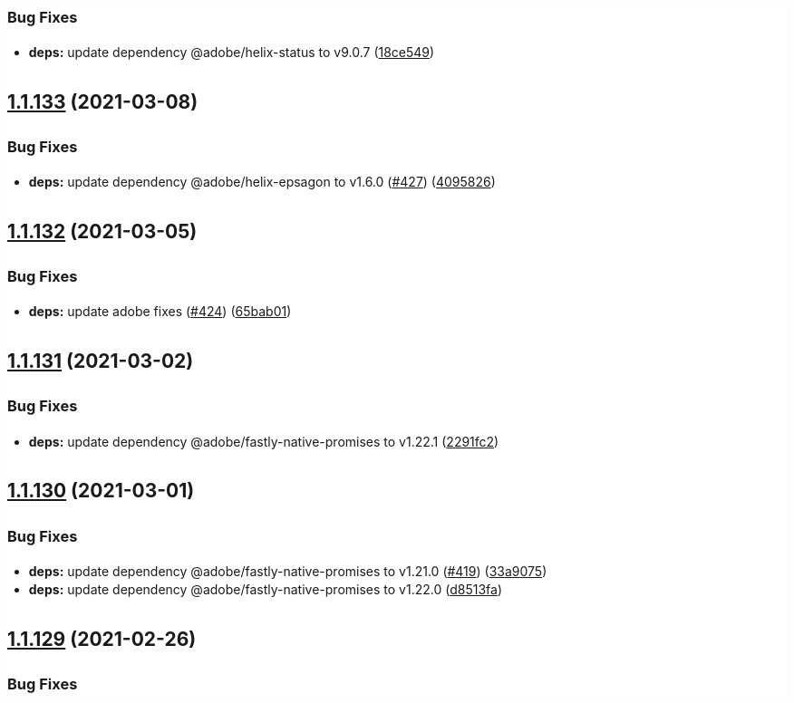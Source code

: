 
### Bug Fixes

* **deps:** update dependency @adobe/helix-status to v9.0.7 ([18ce549](https://github.com/adobe/helix-perf/commit/18ce549a4f6472d1448080e6bff6cbc7bc0e3029))

## [1.1.133](https://github.com/adobe/helix-perf/compare/v1.1.132...v1.1.133) (2021-03-08)


### Bug Fixes

* **deps:** update dependency @adobe/helix-epsagon to v1.6.0 ([#427](https://github.com/adobe/helix-perf/issues/427)) ([4095826](https://github.com/adobe/helix-perf/commit/4095826370f92f630f54a9bbb2df5ddecc240299))

## [1.1.132](https://github.com/adobe/helix-perf/compare/v1.1.131...v1.1.132) (2021-03-05)


### Bug Fixes

* **deps:** update adobe fixes ([#424](https://github.com/adobe/helix-perf/issues/424)) ([65bab01](https://github.com/adobe/helix-perf/commit/65bab01b146b4b0ff5590b2dee846f0a2eea53b9))

## [1.1.131](https://github.com/adobe/helix-perf/compare/v1.1.130...v1.1.131) (2021-03-02)


### Bug Fixes

* **deps:** update dependency @adobe/fastly-native-promises to v1.22.1 ([2291fc2](https://github.com/adobe/helix-perf/commit/2291fc2f5b32d603e4d8d663055094b793d77ce5))

## [1.1.130](https://github.com/adobe/helix-perf/compare/v1.1.129...v1.1.130) (2021-03-01)


### Bug Fixes

* **deps:** update dependency @adobe/fastly-native-promises to v1.21.0 ([#419](https://github.com/adobe/helix-perf/issues/419)) ([33a9075](https://github.com/adobe/helix-perf/commit/33a907533e1ad5060a95ba859f5f76875481caf8))
* **deps:** update dependency @adobe/fastly-native-promises to v1.22.0 ([d8513fa](https://github.com/adobe/helix-perf/commit/d8513fa66848767eed8d50789278b239989322d1))

## [1.1.129](https://github.com/adobe/helix-perf/compare/v1.1.128...v1.1.129) (2021-02-26)


### Bug Fixes

